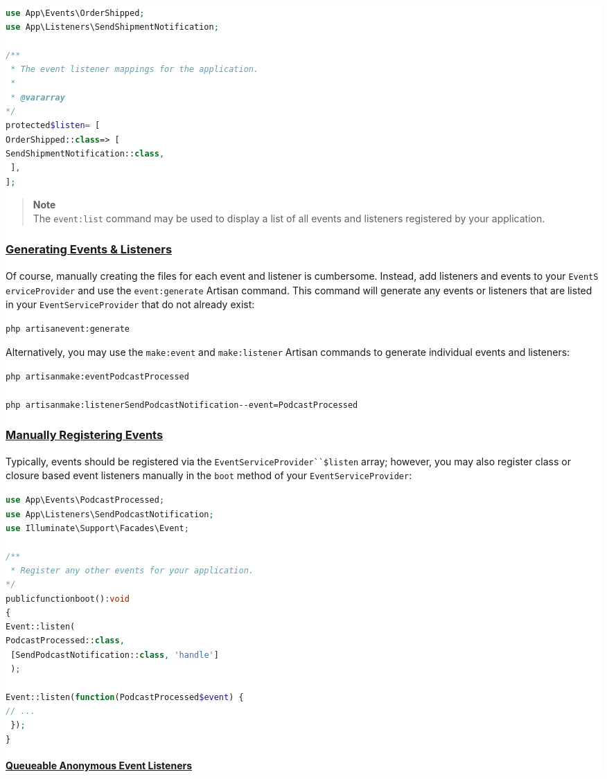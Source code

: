 ```php	
use App\Events\OrderShipped;
use App\Listeners\SendShipmentNotification;
 
/**
 * The event listener mappings for the application.
 *
 * @vararray
*/
protected$listen= [
OrderShipped::class=> [
SendShipmentNotification::class,
 ],
];
```
> **Note**  
>  The `event:list` command may be used to display a list of all events and listeners registered by your application.

### [Generating Events & Listeners](#generating-events-and-listeners)
Of course, manually creating the files for each event and listener is cumbersome. Instead, add listeners and events to your `EventServiceProvider` and use the `event:generate` Artisan command. This command will generate any events or listeners that are listed in your `EventServiceProvider` that do not already exist:

```shell	
php artisanevent:generate
```
Alternatively, you may use the `make:event` and `make:listener` Artisan commands to generate individual events and listeners:

```shell	
php artisanmake:eventPodcastProcessed
 
php artisanmake:listenerSendPodcastNotification--event=PodcastProcessed
```
### [Manually Registering Events](#manually-registering-events)
Typically, events should be registered via the `EventServiceProvider``$listen` array; however, you may also register class or closure based event listeners manually in the `boot` method of your `EventServiceProvider`:

```php	
use App\Events\PodcastProcessed;
use App\Listeners\SendPodcastNotification;
use Illuminate\Support\Facades\Event;
 
/**
 * Register any other events for your application.
*/
publicfunctionboot():void
{
Event::listen(
PodcastProcessed::class,
 [SendPodcastNotification::class, 'handle']
 );
 
Event::listen(function(PodcastProcessed$event) {
// ...
 });
}
```
#### [Queueable Anonymous Event Listeners](#queuable-anonymous-event-listeners)